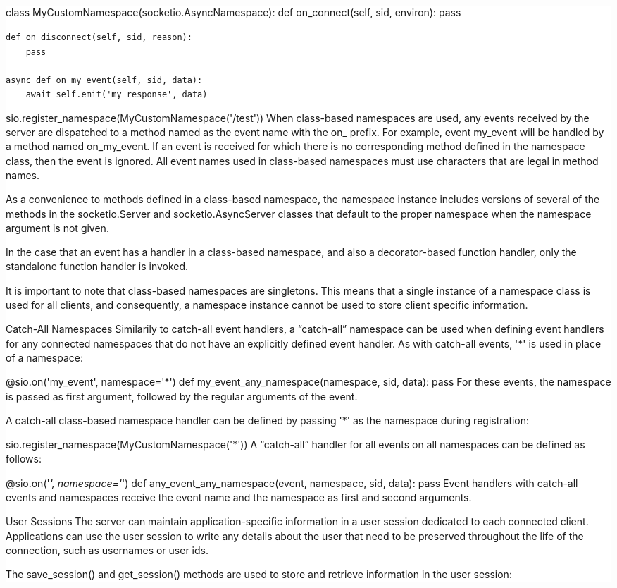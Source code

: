 class MyCustomNamespace(socketio.AsyncNamespace):
    def on_connect(self, sid, environ):
        pass

    def on_disconnect(self, sid, reason):
        pass

    async def on_my_event(self, sid, data):
        await self.emit('my_response', data)

sio.register_namespace(MyCustomNamespace('/test'))
When class-based namespaces are used, any events received by the server are dispatched to a method named as the event name with the on_ prefix. For example, event my_event will be handled by a method named on_my_event. If an event is received for which there is no corresponding method defined in the namespace class, then the event is ignored. All event names used in class-based namespaces must use characters that are legal in method names.

As a convenience to methods defined in a class-based namespace, the namespace instance includes versions of several of the methods in the socketio.Server and socketio.AsyncServer classes that default to the proper namespace when the namespace argument is not given.

In the case that an event has a handler in a class-based namespace, and also a decorator-based function handler, only the standalone function handler is invoked.

It is important to note that class-based namespaces are singletons. This means that a single instance of a namespace class is used for all clients, and consequently, a namespace instance cannot be used to store client specific information.

Catch-All Namespaces
Similarily to catch-all event handlers, a “catch-all” namespace can be used when defining event handlers for any connected namespaces that do not have an explicitly defined event handler. As with catch-all events, '*' is used in place of a namespace:

@sio.on('my_event', namespace='*')
def my_event_any_namespace(namespace, sid, data):
    pass
For these events, the namespace is passed as first argument, followed by the regular arguments of the event.

A catch-all class-based namespace handler can be defined by passing '*' as the namespace during registration:

sio.register_namespace(MyCustomNamespace('*'))
A “catch-all” handler for all events on all namespaces can be defined as follows:

@sio.on('*', namespace='*')
def any_event_any_namespace(event, namespace, sid, data):
    pass
Event handlers with catch-all events and namespaces receive the event name and the namespace as first and second arguments.

User Sessions
The server can maintain application-specific information in a user session dedicated to each connected client. Applications can use the user session to write any details about the user that need to be preserved throughout the life of the connection, such as usernames or user ids.

The save_session() and get_session() methods are used to store and retrieve information in the user session:
